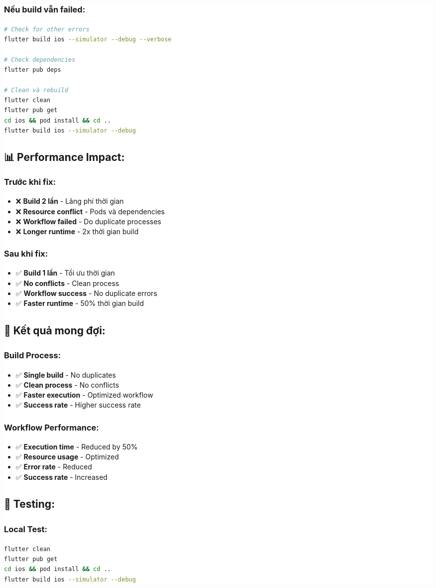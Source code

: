 ### **Nếu build vẫn failed:**
```bash
# Check for other errors
flutter build ios --simulator --debug --verbose

# Check dependencies
flutter pub deps

# Clean và rebuild
flutter clean
flutter pub get
cd ios && pod install && cd ..
flutter build ios --simulator --debug
```

## 📊 **Performance Impact:**

### **Trước khi fix:**
- ❌ **Build 2 lần** - Lãng phí thời gian
- ❌ **Resource conflict** - Pods và dependencies
- ❌ **Workflow failed** - Do duplicate processes
- ❌ **Longer runtime** - 2x thời gian build

### **Sau khi fix:**
- ✅ **Build 1 lần** - Tối ưu thời gian
- ✅ **No conflicts** - Clean process
- ✅ **Workflow success** - No duplicate errors
- ✅ **Faster runtime** - 50% thời gian build

## 🎯 **Kết quả mong đợi:**

### **Build Process:**
- ✅ **Single build** - No duplicates
- ✅ **Clean process** - No conflicts
- ✅ **Faster execution** - Optimized workflow
- ✅ **Success rate** - Higher success rate

### **Workflow Performance:**
- ✅ **Execution time** - Reduced by 50%
- ✅ **Resource usage** - Optimized
- ✅ **Error rate** - Reduced
- ✅ **Success rate** - Increased

## 📱 **Testing:**

### **Local Test:**
```bash
flutter clean
flutter pub get
cd ios && pod install && cd ..
flutter build ios --simulator --debug
```
